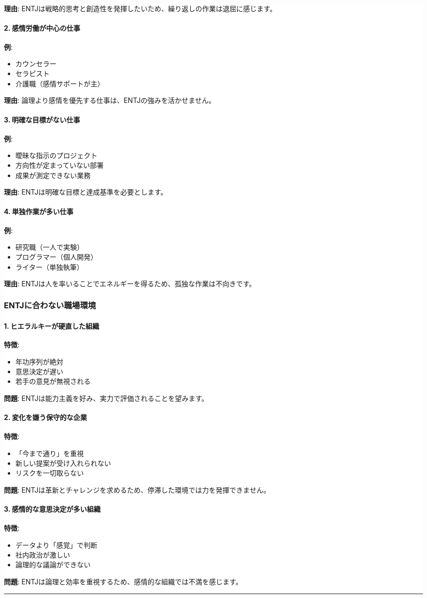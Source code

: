 **理由**: ENTJは戦略的思考と創造性を発揮したいため、繰り返しの作業は退屈に感じます。

#### 2. 感情労働が中心の仕事

**例**:
- カウンセラー
- セラピスト
- 介護職（感情サポートが主）

**理由**: 論理より感情を優先する仕事は、ENTJの強みを活かせません。

#### 3. 明確な目標がない仕事

**例**:
- 曖昧な指示のプロジェクト
- 方向性が定まっていない部署
- 成果が測定できない業務

**理由**: ENTJは明確な目標と達成基準を必要とします。

#### 4. 単独作業が多い仕事

**例**:
- 研究職（一人で実験）
- プログラマー（個人開発）
- ライター（単独執筆）

**理由**: ENTJは人を率いることでエネルギーを得るため、孤独な作業は不向きです。

### ENTJに合わない職場環境

#### 1. ヒエラルキーが硬直した組織

**特徴**:
- 年功序列が絶対
- 意思決定が遅い
- 若手の意見が無視される

**問題**: ENTJは能力主義を好み、実力で評価されることを望みます。

#### 2. 変化を嫌う保守的な企業

**特徴**:
- 「今まで通り」を重視
- 新しい提案が受け入れられない
- リスクを一切取らない

**問題**: ENTJは革新とチャレンジを求めるため、停滞した環境では力を発揮できません。

#### 3. 感情的な意思決定が多い組織

**特徴**:
- データより「感覚」で判断
- 社内政治が激しい
- 論理的な議論ができない

**問題**: ENTJは論理と効率を重視するため、感情的な組織では不満を感じます。

---